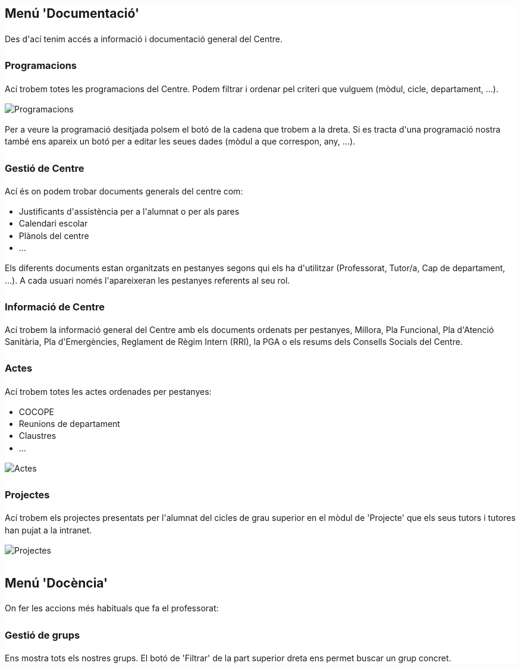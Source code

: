 ## Menú 'Documentació'
Des d'ací tenim accés a informació i documentació general del Centre.

### Programacions
Ací trobem totes les programacions del Centre. Podem filtrar i ordenar pel criteri que vulguem (mòdul, cicle, departament, ...).

![Programacions](./img/ajuda/09-programacions.png)

Per a veure la programació desitjada polsem el botó de la cadena que trobem a la dreta. Si es tracta d'una programació nostra també ens apareix un botó per a editar les seues dades (mòdul a que correspon, any, ...).

### Gestió de Centre
Ací és on podem trobar documents generals del centre com:
* Justificants d'assistència per a l'alumnat o per als pares
* Calendari escolar
* Plànols del centre
* ...

Els diferents documents estan organitzats en pestanyes segons qui els ha d'utilitzar (Professorat, Tutor/a, Cap de departament, …). A cada usuari només l'apareixeran les pestanyes referents al seu rol.

### Informació de Centre
Ací trobem la informació general del Centre amb els documents ordenats per pestanyes, Millora, Pla Funcional, Pla d'Atenció Sanitària, Pla d'Emergències, Reglament de Règim Intern (RRI), la PGA o els resums dels Consells Socials del Centre.

### Actes
Ací trobem totes les actes ordenades per pestanyes:
* COCOPE
* Reunions de departament
* Claustres
* ...

![Actes](./img/ajuda/acta.png)

### Projectes
Ací trobem els projectes presentats per l'alumnat del cicles de grau superior en el mòdul de 'Projecte' que els seus tutors i tutores han pujat a la intranet. 

![Projectes](./img/ajuda/proyecto.png)


## Menú 'Docència'
On fer les accions més habituals que fa el professorat:

### Gestió de grups
Ens mostra tots els nostres grups. El botó de 'Filtrar' de la part superior dreta ens permet buscar un grup concret.
